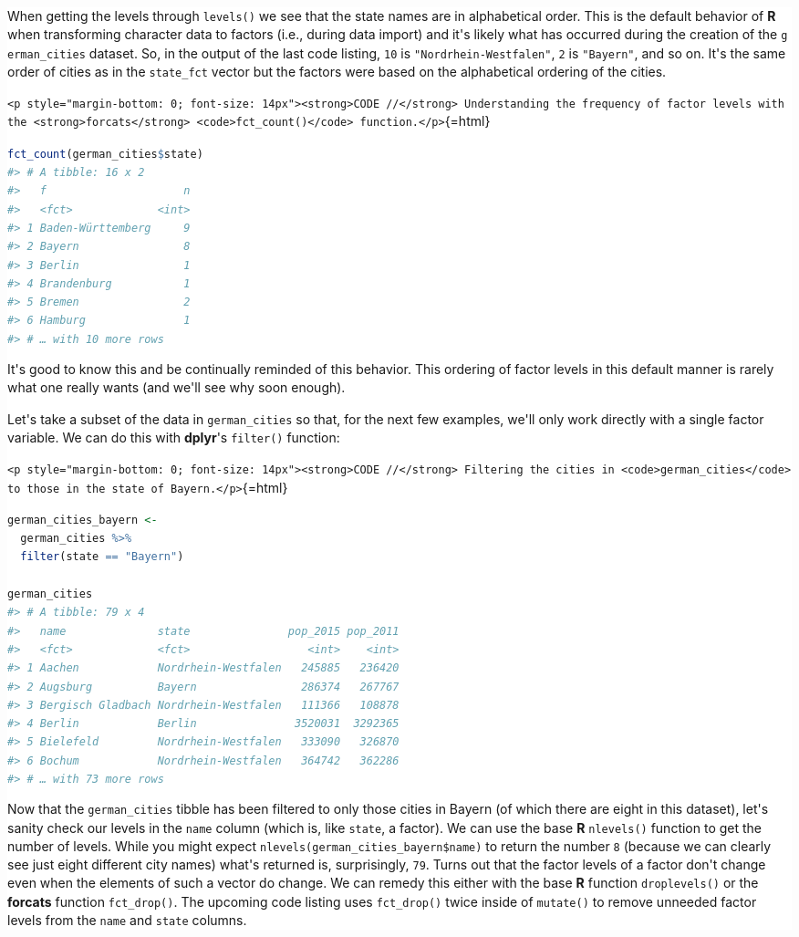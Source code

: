 When getting the levels through `levels()` we see that the state names are in alphabetical order. This is the default behavior of **R** when transforming character data to factors (i.e., during data import) and it's likely what has occurred during the creation of the `german_cities` dataset. So, in the output of the last code listing, `10` is `"Nordrhein-Westfalen"`, `2` is `"Bayern"`, and so on. It's the same order of cities as in the `state_fct` vector but the factors were based on the alphabetical ordering of the cities.

`<p style="margin-bottom: 0; font-size: 14px"><strong>CODE //</strong> Understanding the frequency of factor levels with the <strong>forcats</strong> <code>fct_count()</code> function.</p>`{=html}

```r
fct_count(german_cities$state)
#> # A tibble: 16 x 2
#>   f                     n
#>   <fct>             <int>
#> 1 Baden-Württemberg     9
#> 2 Bayern                8
#> 3 Berlin                1
#> 4 Brandenburg           1
#> 5 Bremen                2
#> 6 Hamburg               1
#> # … with 10 more rows
```

It's good to know this and be continually reminded of this behavior. This ordering of factor levels in this default manner is rarely what one really wants (and we'll see why soon enough).

Let's take a subset of the data in `german_cities` so that, for the next few examples, we'll only work directly with a single factor variable. We can do this with **dplyr**'s `filter()` function:

`<p style="margin-bottom: 0; font-size: 14px"><strong>CODE //</strong> Filtering the cities in <code>german_cities</code> to those in the state of Bayern.</p>`{=html}

```r
german_cities_bayern <-
  german_cities %>%
  filter(state == "Bayern")

german_cities
#> # A tibble: 79 x 4
#>   name              state               pop_2015 pop_2011
#>   <fct>             <fct>                  <int>    <int>
#> 1 Aachen            Nordrhein-Westfalen   245885   236420
#> 2 Augsburg          Bayern                286374   267767
#> 3 Bergisch Gladbach Nordrhein-Westfalen   111366   108878
#> 4 Berlin            Berlin               3520031  3292365
#> 5 Bielefeld         Nordrhein-Westfalen   333090   326870
#> 6 Bochum            Nordrhein-Westfalen   364742   362286
#> # … with 73 more rows
```

Now that the `german_cities` tibble has been filtered to only those cities in Bayern (of which there are eight in this dataset), let's sanity check our levels in the `name` column (which is, like `state`, a factor). We can use the base **R** `nlevels()` function to get the number of levels. While you might expect `nlevels(german_cities_bayern$name)` to return the number `8` (because we can clearly see just eight different city names) what's returned is, surprisingly, `79`. Turns out that the factor levels of a factor don't change even when the elements of such a vector do change. We can remedy this either with the base **R** function `droplevels()` or the **forcats** function `fct_drop()`. The upcoming code listing uses `fct_drop()` twice inside of `mutate()` to remove unneeded factor levels from the `name` and `state` columns.

